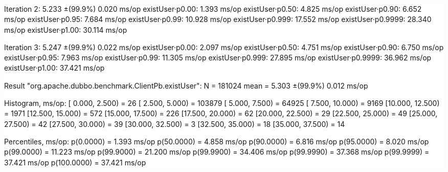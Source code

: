 Iteration   2: 5.233 ±(99.9%) 0.020 ms/op
                 existUser·p0.00:   1.393 ms/op
                 existUser·p0.50:   4.825 ms/op
                 existUser·p0.90:   6.652 ms/op
                 existUser·p0.95:   7.684 ms/op
                 existUser·p0.99:   10.928 ms/op
                 existUser·p0.999:  17.552 ms/op
                 existUser·p0.9999: 28.340 ms/op
                 existUser·p1.00:   30.114 ms/op

Iteration   3: 5.247 ±(99.9%) 0.022 ms/op
                 existUser·p0.00:   2.097 ms/op
                 existUser·p0.50:   4.751 ms/op
                 existUser·p0.90:   6.750 ms/op
                 existUser·p0.95:   7.963 ms/op
                 existUser·p0.99:   11.305 ms/op
                 existUser·p0.999:  27.895 ms/op
                 existUser·p0.9999: 36.962 ms/op
                 existUser·p1.00:   37.421 ms/op



Result "org.apache.dubbo.benchmark.ClientPb.existUser":
  N = 181024
  mean =      5.303 ±(99.9%) 0.012 ms/op

  Histogram, ms/op:
    [ 0.000,  2.500) = 26 
    [ 2.500,  5.000) = 103879 
    [ 5.000,  7.500) = 64925 
    [ 7.500, 10.000) = 9169 
    [10.000, 12.500) = 1971 
    [12.500, 15.000) = 572 
    [15.000, 17.500) = 226 
    [17.500, 20.000) = 62 
    [20.000, 22.500) = 29 
    [22.500, 25.000) = 49 
    [25.000, 27.500) = 42 
    [27.500, 30.000) = 39 
    [30.000, 32.500) = 3 
    [32.500, 35.000) = 18 
    [35.000, 37.500) = 14 

  Percentiles, ms/op:
      p(0.0000) =      1.393 ms/op
     p(50.0000) =      4.858 ms/op
     p(90.0000) =      6.816 ms/op
     p(95.0000) =      8.020 ms/op
     p(99.0000) =     11.223 ms/op
     p(99.9000) =     21.200 ms/op
     p(99.9900) =     34.406 ms/op
     p(99.9990) =     37.368 ms/op
     p(99.9999) =     37.421 ms/op
    p(100.0000) =     37.421 ms/op
